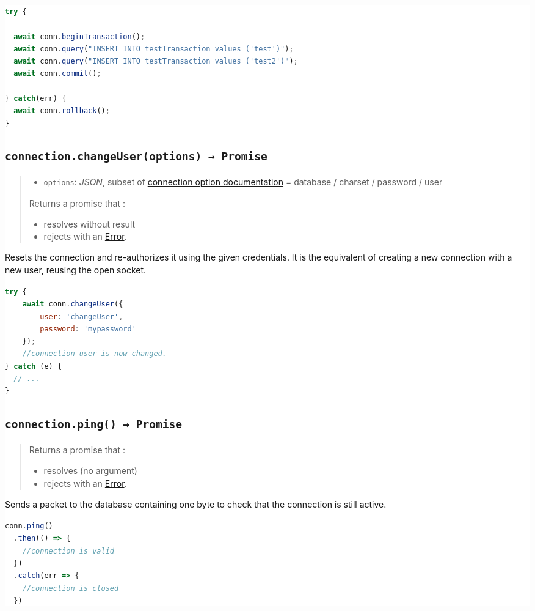```javascript
try {
    
  await conn.beginTransaction();
  await conn.query("INSERT INTO testTransaction values ('test')");
  await conn.query("INSERT INTO testTransaction values ('test2')");
  await conn.commit();
  
} catch(err) {
  await conn.rollback();
}
```
 
## `connection.changeUser(options) → Promise`

> * `options`: *JSON*, subset of [connection option documentation](#connection-options) = database / charset / password / user
>
> Returns a promise that :
>   * resolves without result
>   * rejects with an [Error](#error).

Resets the connection and re-authorizes it using the given credentials.  It is the equivalent of creating a new connection with a new user, reusing the open socket.

```javascript
try {
    await conn.changeUser({
        user: 'changeUser', 
        password: 'mypassword'
    });
    //connection user is now changed. 
} catch (e) {
  // ...  
}
```

## `connection.ping() → Promise`

>Returns a promise that :
>  * resolves (no argument)
>  * rejects with an [Error](#error).

Sends a packet to the database containing one byte to check that the connection is still active.

```javascript
conn.ping()
  .then(() => {
    //connection is valid
  })
  .catch(err => {
    //connection is closed
  })
```
